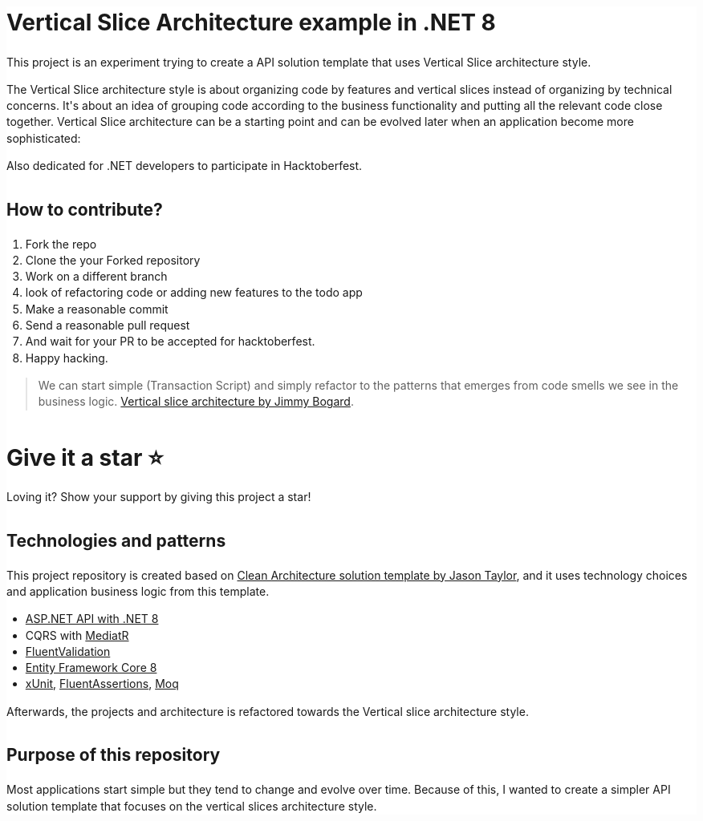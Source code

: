# Vertical Slice Architecture example in .NET 8

This project is an experiment trying to create a API solution template that uses Vertical Slice architecture style.

The Vertical Slice architecture style is about organizing code by features and vertical slices instead of organizing by technical concerns. It's about an idea of grouping code according to the business functionality and putting all the relevant code close together.
Vertical Slice architecture can be a starting point and can be evolved later when an application become more sophisticated:

Also dedicated for .NET developers to participate in Hacktoberfest.
## How to contribute?
1. Fork the repo
2. Clone the your Forked repository
3. Work on a different branch
4. look of refactoring code or adding new features to the todo app
5. Make a reasonable commit
6. Send a reasonable pull request
7. And wait for your PR to be accepted for hacktoberfest.
8. Happy hacking.

> We can start simple (Transaction Script) and simply refactor to the patterns that emerges from code smells we see in the business logic. [Vertical slice architecture by Jimmy Bogard](https://jimmybogard.com/vertical-slice-architecture/).

# Give it a star ⭐

Loving it? Show your support by giving this project a star!

## Technologies and patterns

This project repository is created based on [Clean Architecture solution template by Jason Taylor](https://github.com/jasontaylordev/CleanArchitecture), and it uses technology choices and application business logic from this template.

- [ASP.NET API with .NET 8](https://docs.microsoft.com/en-us/aspnet/core/?view=aspnetcore-8.0)
- CQRS with [MediatR](https://github.com/jbogard/MediatR)
- [FluentValidation](https://fluentvalidation.net/)
- [Entity Framework Core 8](https://docs.microsoft.com/en-us/ef/core/)
- [xUnit](https://xunit.net/), [FluentAssertions](https://fluentassertions.com/), [Moq](https://github.com/moq)

Afterwards, the projects and architecture is refactored towards the Vertical slice architecture style.

## Purpose of this repository

Most applications start simple but they tend to change and evolve over time. Because of this, I wanted to create a simpler API solution template that focuses on the vertical slices architecture style.
